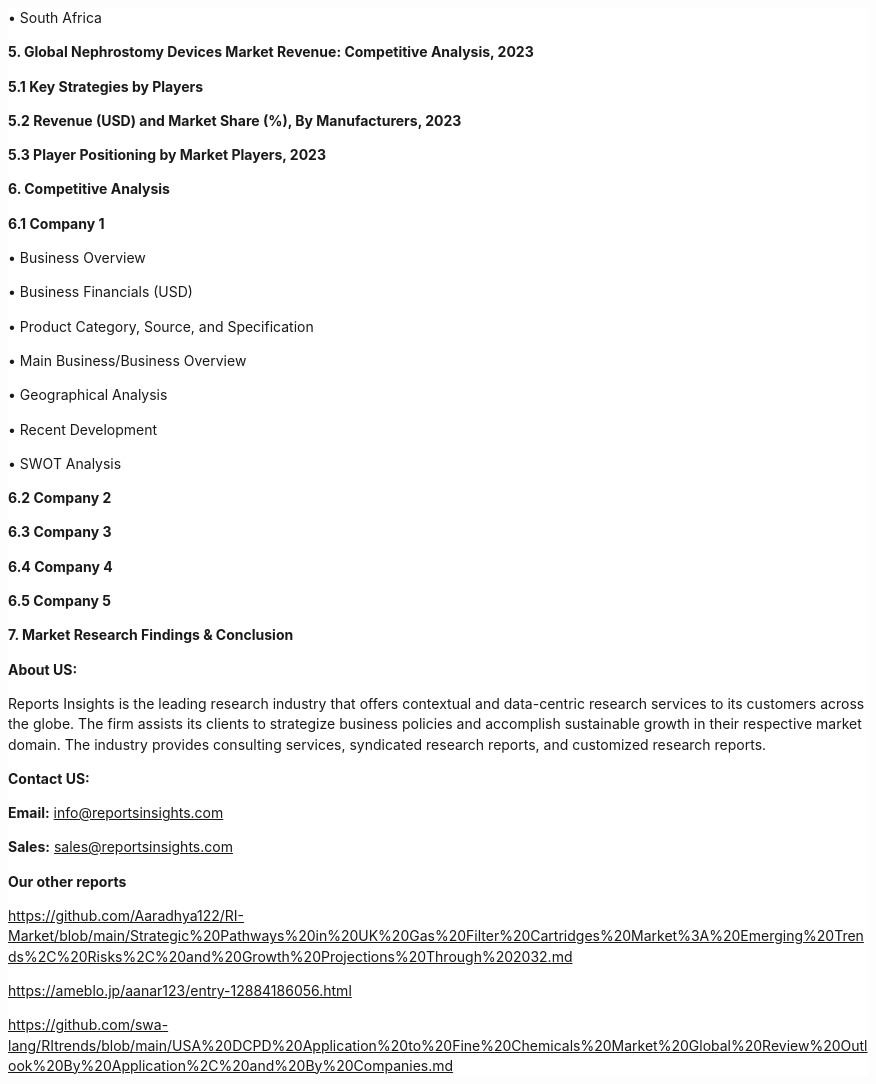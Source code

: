 • South Africa

<strong>5. Global Nephrostomy Devices Market Revenue: Competitive Analysis, 2023</strong>

<strong>5.1 Key Strategies by Players</strong>

<strong>5.2 Revenue (USD) and Market Share (%), By Manufacturers, 2023</strong>

<strong>5.3 Player Positioning by Market Players, 2023</strong>

<strong>6. Competitive Analysis</strong>

<strong>6.1 Company 1</strong>

• Business Overview

• Business Financials (USD)

• Product Category, Source, and Specification

• Main Business/Business Overview

• Geographical Analysis

• Recent Development

• SWOT Analysis

<strong>6.2 Company 2</strong>

<strong>6.3 Company 3</strong>

<strong>6.4 Company 4</strong>

<strong>6.5 Company 5</strong>

<strong>7. Market Research Findings &amp; Conclusion</strong>

<strong><strong>About US</strong>:</strong>

Reports Insights is the leading research industry that offers contextual and data-centric research services to its customers across the globe. The firm assists its clients to strategize business policies and accomplish sustainable growth in their respective market domain. The industry provides consulting services, syndicated research reports, and customized research reports.

<strong>Contact US:</strong>

<p class=><b>Email:</b> <a href=mailto:info@reportsinsights.com>info@reportsinsights.com</a></p>
<p class=><b>Sales:</b> <a href=mailto:sales@reportsinsights.com>sales@reportsinsights.com</a></p>

<strong>Our other reports</strong>

<a href=https://github.com/Aaradhya122/RI-Market/blob/main/Strategic%20Pathways%20in%20UK%20Gas%20Filter%20Cartridges%20Market%3A%20Emerging%20Trends%2C%20Risks%2C%20and%20Growth%20Projections%20Through%202032.md>https://github.com/Aaradhya122/RI-Market/blob/main/Strategic%20Pathways%20in%20UK%20Gas%20Filter%20Cartridges%20Market%3A%20Emerging%20Trends%2C%20Risks%2C%20and%20Growth%20Projections%20Through%202032.md</a>

<a href=https://ameblo.jp/aanar123/entry-12884186056.html>https://ameblo.jp/aanar123/entry-12884186056.html</a>

<a href=https://github.com/swa-lang/RItrends/blob/main/USA%20DCPD%20Application%20to%20Fine%20Chemicals%20Market%20Global%20Review%20Outlook%20By%20Application%2C%20and%20By%20Companies.md>https://github.com/swa-lang/RItrends/blob/main/USA%20DCPD%20Application%20to%20Fine%20Chemicals%20Market%20Global%20Review%20Outlook%20By%20Application%2C%20and%20By%20Companies.md</a>

